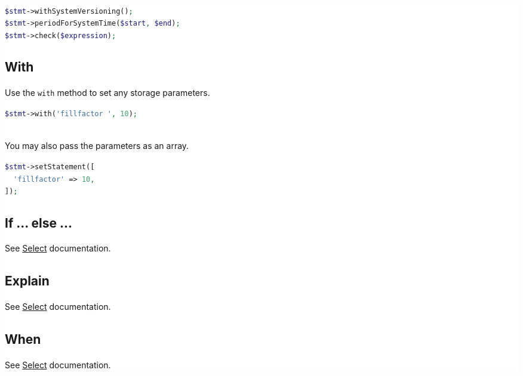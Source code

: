 ```php
$stmt->withSystemVersioning();
$stmt->periodForSystemTime($start, $end);
$stmt->check($expression);
```

## With
Use the `with` method to set any storage parameters.
```php
$stmt->with('fillfactor ', 10);
```
\
You may also pass the parameters as an array.
```php
$stmt->setStatement([
  'fillfactor' => 10,
]);
```

## If ... else ...
See [Select](select.md#if--else) documentation.

## Explain
See [Select](select.md#explain) documentation.

## When
See [Select](select.md#when) documentation.